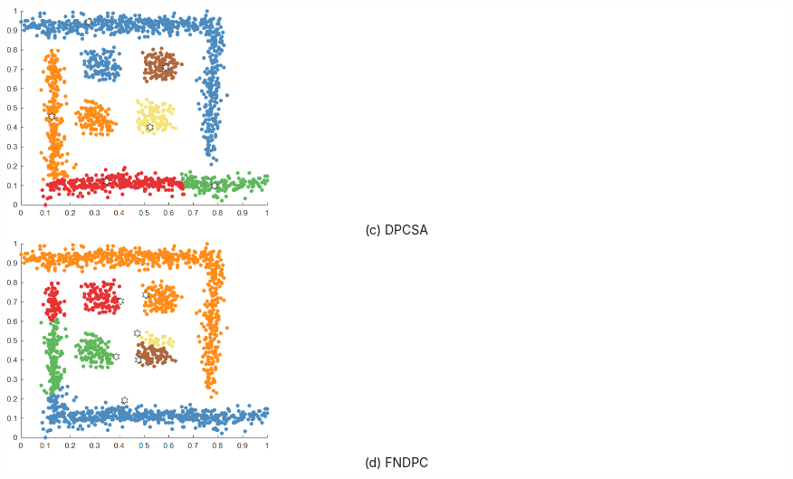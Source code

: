 <img src="./assets/6_DPCSA.png" alt="5_DPCSA" style="zoom: 50%;" /> 
<div align="center">(c) DPCSA</div>
<img src="./assets/6_FNDPC.png" alt="5_FNDPC" style="zoom: 50%;" />
<div align="center">(d) FNDPC</div>